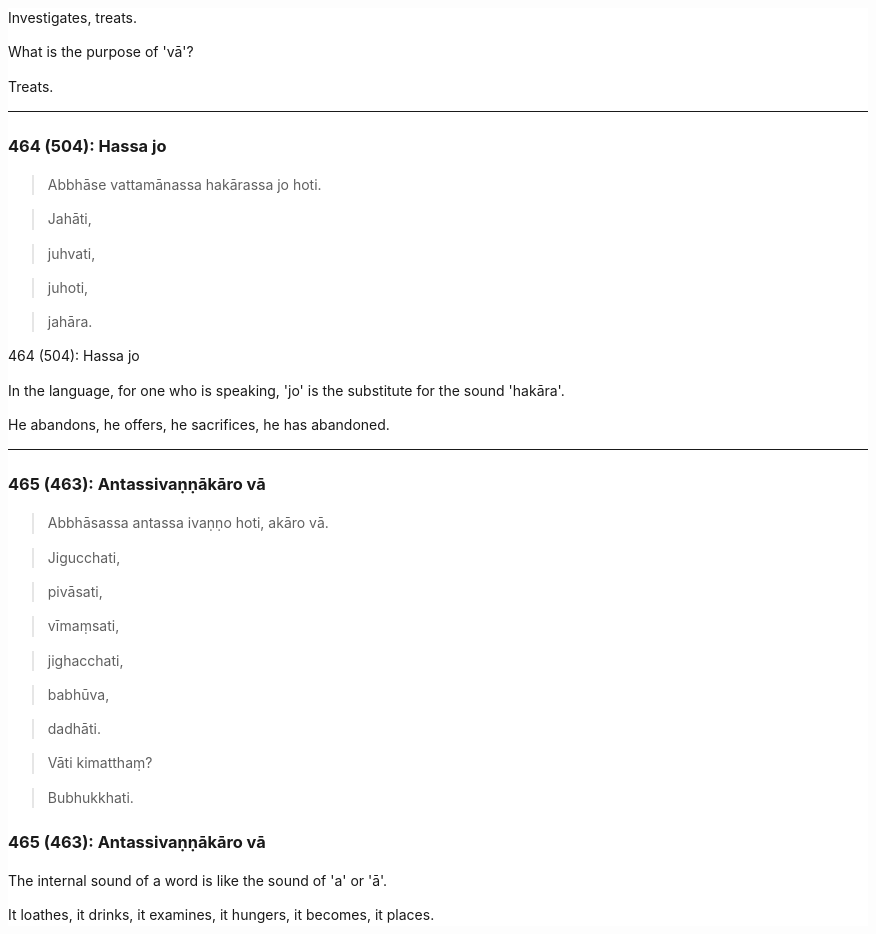 Investigates, 
treats.

What is the purpose of 'vā'? 

Treats.

---
<a name="m464"></a>

### 464 (504): Hassa jo

> Abbhāse vattamānassa hakārassa jo hoti.

> Jahāti, 

> juhvati, 

> juhoti, 

> jahāra.

464 (504): Hassa jo

In the language, for one who is speaking, 'jo' is the substitute for the sound 'hakāra'.

He abandons, 
he offers, 
he sacrifices, 
he has abandoned.

---
<a name="m465"></a>

### 465 (463): Antassivaṇṇākāro vā

> Abbhāsassa antassa ivaṇṇo hoti, akāro vā.

> Jigucchati, 

> pivāsati, 

> vīmaṃsati, 

> jighacchati, 

> babhūva, 

> dadhāti.

> Vāti kimatthaṃ? 

> Bubhukkhati.

### 465 (463): Antassivaṇṇākāro vā

The internal sound of a word is like the sound of 'a' or 'ā'.

It loathes, 
it drinks, 
it examines, 
it hungers, 
it becomes, 
it places.

